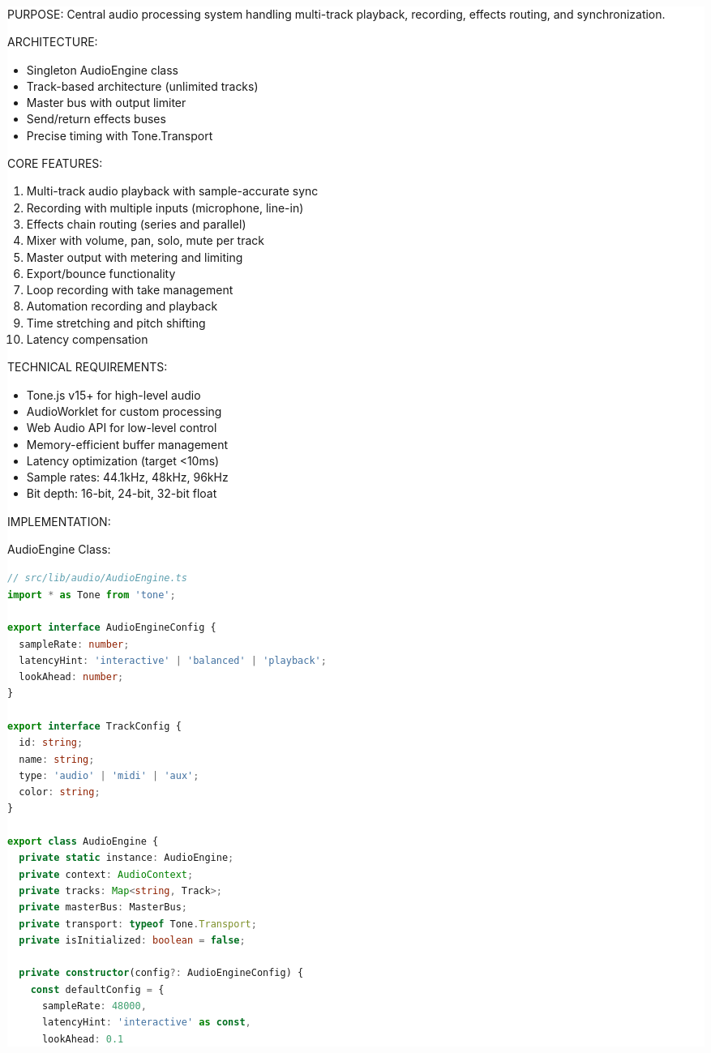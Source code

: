 PURPOSE:
Central audio processing system handling multi-track playback, recording, effects routing, and synchronization.

ARCHITECTURE:
- Singleton AudioEngine class
- Track-based architecture (unlimited tracks)
- Master bus with output limiter
- Send/return effects buses
- Precise timing with Tone.Transport

CORE FEATURES:

1. Multi-track audio playback with sample-accurate sync
2. Recording with multiple inputs (microphone, line-in)
3. Effects chain routing (series and parallel)
4. Mixer with volume, pan, solo, mute per track
5. Master output with metering and limiting
6. Export/bounce functionality
7. Loop recording with take management
8. Automation recording and playback
9. Time stretching and pitch shifting
10. Latency compensation

TECHNICAL REQUIREMENTS:
- Tone.js v15+ for high-level audio
- AudioWorklet for custom processing
- Web Audio API for low-level control
- Memory-efficient buffer management
- Latency optimization (target <10ms)
- Sample rates: 44.1kHz, 48kHz, 96kHz
- Bit depth: 16-bit, 24-bit, 32-bit float

IMPLEMENTATION:

AudioEngine Class:
```typescript
// src/lib/audio/AudioEngine.ts
import * as Tone from 'tone';

export interface AudioEngineConfig {
  sampleRate: number;
  latencyHint: 'interactive' | 'balanced' | 'playback';
  lookAhead: number;
}

export interface TrackConfig {
  id: string;
  name: string;
  type: 'audio' | 'midi' | 'aux';
  color: string;
}

export class AudioEngine {
  private static instance: AudioEngine;
  private context: AudioContext;
  private tracks: Map<string, Track>;
  private masterBus: MasterBus;
  private transport: typeof Tone.Transport;
  private isInitialized: boolean = false;

  private constructor(config?: AudioEngineConfig) {
    const defaultConfig = {
      sampleRate: 48000,
      latencyHint: 'interactive' as const,
      lookAhead: 0.1
```